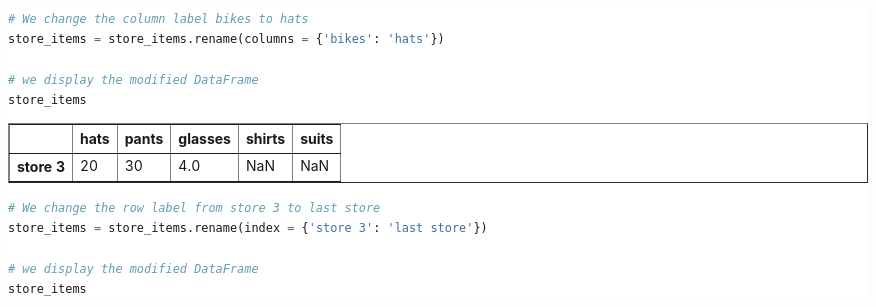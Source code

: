 
```python
# We change the column label bikes to hats
store_items = store_items.rename(columns = {'bikes': 'hats'})

# we display the modified DataFrame
store_items
```




<div>
<style scoped>
    .dataframe tbody tr th:only-of-type {
        vertical-align: middle;
    }

    .dataframe tbody tr th {
        vertical-align: top;
    }

    .dataframe thead th {
        text-align: right;
    }
</style>
<table border="1" class="dataframe">
  <thead>
    <tr style="text-align: right;">
      <th></th>
      <th>hats</th>
      <th>pants</th>
      <th>glasses</th>
      <th>shirts</th>
      <th>suits</th>
    </tr>
  </thead>
  <tbody>
    <tr>
      <th>store 3</th>
      <td>20</td>
      <td>30</td>
      <td>4.0</td>
      <td>NaN</td>
      <td>NaN</td>
    </tr>
  </tbody>
</table>
</div>




```python
# We change the row label from store 3 to last store
store_items = store_items.rename(index = {'store 3': 'last store'})

# we display the modified DataFrame
store_items
```

